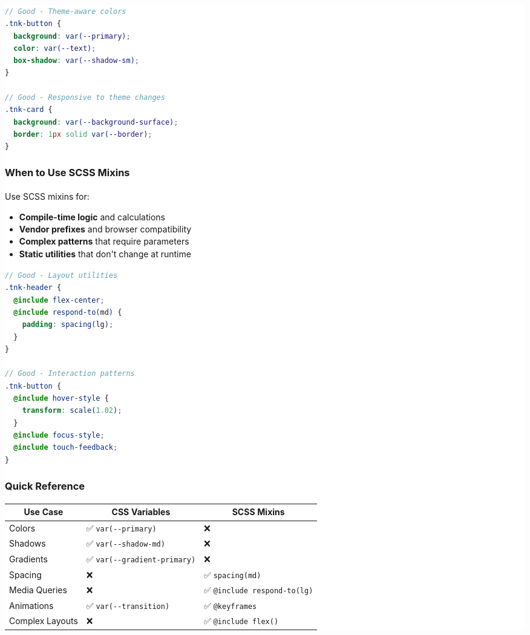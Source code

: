 ```scss
// Good - Theme-aware colors
.tnk-button {
  background: var(--primary);
  color: var(--text);
  box-shadow: var(--shadow-sm);
}

// Good - Responsive to theme changes
.tnk-card {
  background: var(--background-surface);
  border: 1px solid var(--border);
}
```

### When to Use SCSS Mixins

Use SCSS mixins for:

- **Compile-time logic** and calculations
- **Vendor prefixes** and browser compatibility
- **Complex patterns** that require parameters
- **Static utilities** that don't change at runtime

```scss
// Good - Layout utilities
.tnk-header {
  @include flex-center;
  @include respond-to(md) {
    padding: spacing(lg);
  }
}

// Good - Interaction patterns
.tnk-button {
  @include hover-style {
    transform: scale(1.02);
  }
  @include focus-style;
  @include touch-feedback;
}
```

### Quick Reference

| Use Case | CSS Variables | SCSS Mixins |
|----------|--------------|-------------|
| Colors | ✅ `var(--primary)` | ❌ |
| Shadows | ✅ `var(--shadow-md)` | ❌ |
| Gradients | ✅ `var(--gradient-primary)` | ❌ |
| Spacing | ❌ | ✅ `spacing(md)` |
| Media Queries | ❌ | ✅ `@include respond-to(lg)` |
| Animations | ✅ `var(--transition)` | ✅ `@keyframes` |
| Complex Layouts | ❌ | ✅ `@include flex()` |

